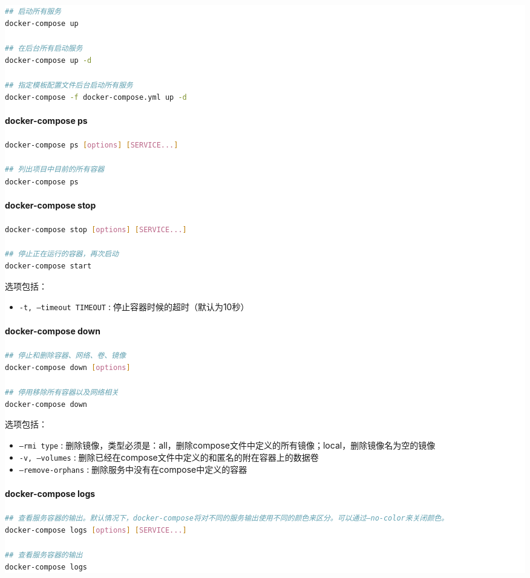 ```bash
## 启动所有服务
docker-compose up

## 在后台所有启动服务
docker-compose up -d

## 指定模板配置文件后台启动所有服务
docker-compose -f docker-compose.yml up -d
```

#### docker-compose ps

```bash
docker-compose ps [options] [SERVICE...]

## 列出项目中目前的所有容器
docker-compose ps
```

#### docker-compose stop

```bash
docker-compose stop [options] [SERVICE...]

## 停止正在运行的容器，再次启动
docker-compose start 
```

选项包括：

- `-t, –timeout TIMEOUT` : 停止容器时候的超时（默认为10秒）

#### docker-compose down

```bash
## 停止和删除容器、网络、卷、镜像
docker-compose down [options]

## 停用移除所有容器以及网络相关
docker-compose down
```

选项包括：

- `–rmi type` : 删除镜像，类型必须是：all，删除compose文件中定义的所有镜像；local，删除镜像名为空的镜像
- `-v, –volumes` : 删除已经在compose文件中定义的和匿名的附在容器上的数据卷
- `–remove-orphans` : 删除服务中没有在compose中定义的容器

#### docker-compose logs

```bash
## 查看服务容器的输出。默认情况下，docker-compose将对不同的服务输出使用不同的颜色来区分。可以通过–no-color来关闭颜色。
docker-compose logs [options] [SERVICE...]

## 查看服务容器的输出
docker-compose logs
```
